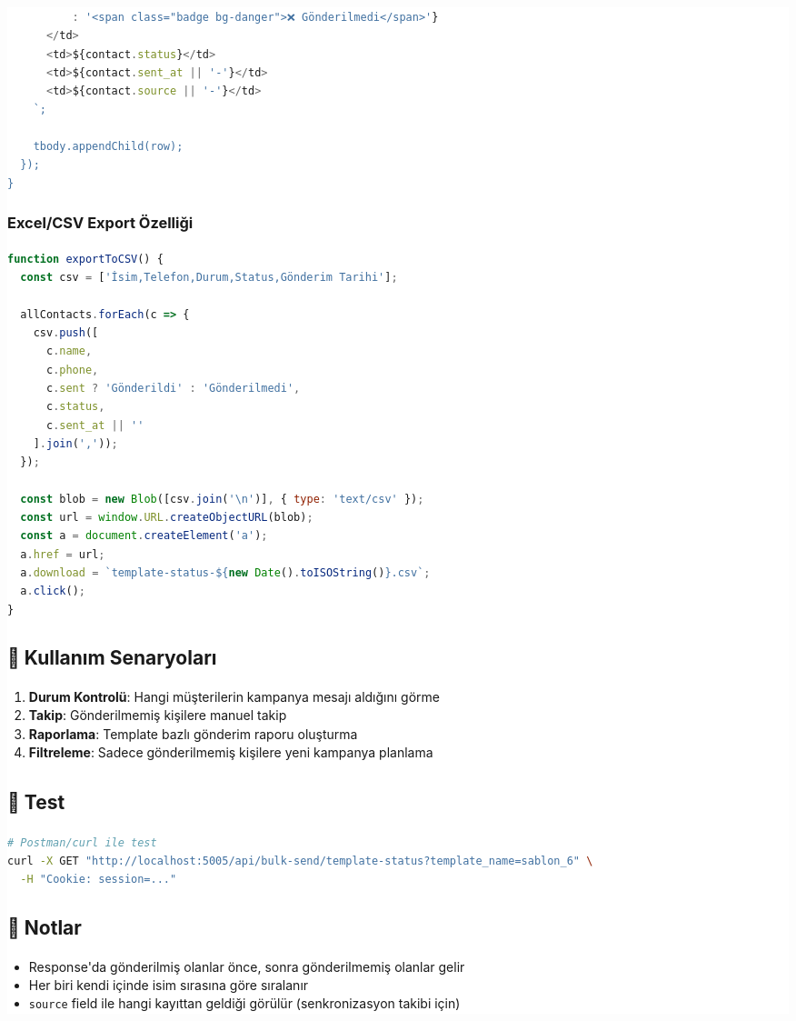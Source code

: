 ```javascript
          : '<span class="badge bg-danger">❌ Gönderilmedi</span>'}
      </td>
      <td>${contact.status}</td>
      <td>${contact.sent_at || '-'}</td>
      <td>${contact.source || '-'}</td>
    `;
    
    tbody.appendChild(row);
  });
}
```

### Excel/CSV Export Özelliği
```javascript
function exportToCSV() {
  const csv = ['İsim,Telefon,Durum,Status,Gönderim Tarihi'];
  
  allContacts.forEach(c => {
    csv.push([
      c.name,
      c.phone,
      c.sent ? 'Gönderildi' : 'Gönderilmedi',
      c.status,
      c.sent_at || ''
    ].join(','));
  });
  
  const blob = new Blob([csv.join('\n')], { type: 'text/csv' });
  const url = window.URL.createObjectURL(blob);
  const a = document.createElement('a');
  a.href = url;
  a.download = `template-status-${new Date().toISOString()}.csv`;
  a.click();
}
```

## 🎯 Kullanım Senaryoları

1. **Durum Kontrolü**: Hangi müşterilerin kampanya mesajı aldığını görme
2. **Takip**: Gönderilmemiş kişilere manuel takip
3. **Raporlama**: Template bazlı gönderim raporu oluşturma
4. **Filtreleme**: Sadece gönderilmemiş kişilere yeni kampanya planlama

## 🔄 Test

```bash
# Postman/curl ile test
curl -X GET "http://localhost:5005/api/bulk-send/template-status?template_name=sablon_6" \
  -H "Cookie: session=..."
```

## 📝 Notlar

- Response'da gönderilmiş olanlar önce, sonra gönderilmemiş olanlar gelir
- Her biri kendi içinde isim sırasına göre sıralanır
- `source` field ile hangi kayıttan geldiği görülür (senkronizasyon takibi için)
